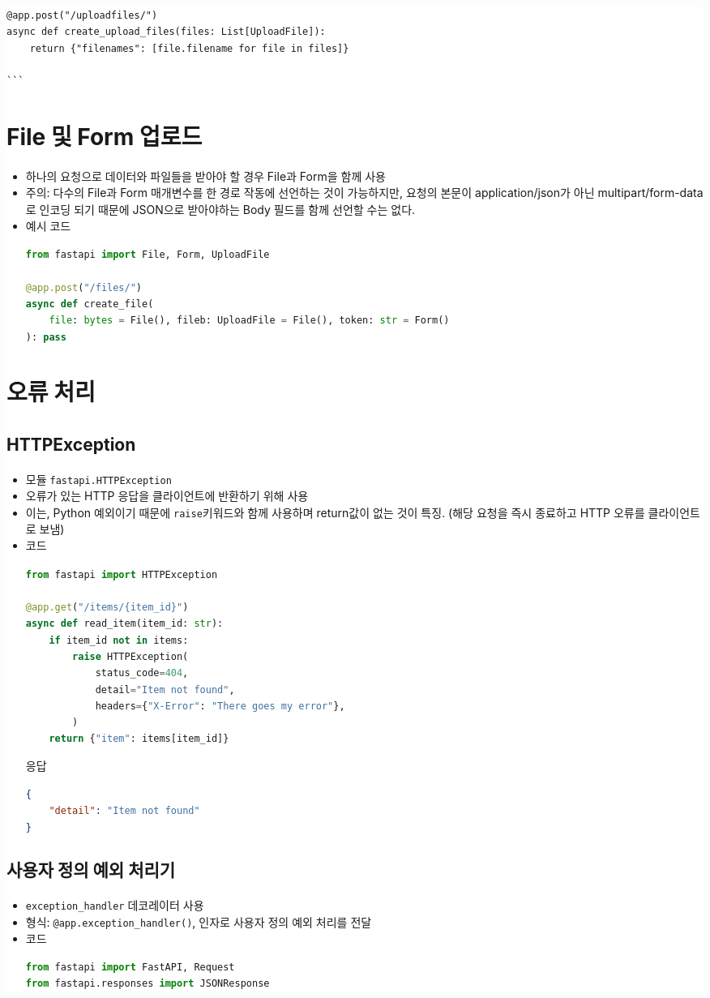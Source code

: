     @app.post("/uploadfiles/")
    async def create_upload_files(files: List[UploadFile]):
        return {"filenames": [file.filename for file in files]}
    
    ```

<h1 id = "21">File 및 Form 업로드</h1>

- 하나의 요청으로 데이터와 파일들을 받아야 할 경우 File과 Form을 함께 사용
- 주의: 다수의 File과 Form 매개변수를 한 경로 작동에 선언하는 것이 가능하지만, 요청의 본문이 application/json가 아닌 multipart/form-data로 인코딩 되기 때문에 JSON으로 받아야하는 Body 필드를 함께 선언할 수는 없다.
- 예시 코드
    ```python
    from fastapi import File, Form, UploadFile
    
    @app.post("/files/")
    async def create_file(
        file: bytes = File(), fileb: UploadFile = File(), token: str = Form()
    ): pass
    ```


<h1 id = "22">오류 처리</h1>

## HTTPException
- 모듈 `fastapi.HTTPException`
- 오류가 있는 HTTP 응답을 클라이언트에 반환하기 위해 사용
- 이는, Python 예외이기 때문에 `raise`키워드와 함께 사용하며 return값이 없는 것이 특징.
  (해당 요청을 즉시 종료하고 HTTP 오류를 클라이언트로 보냄)
- 코드
    ```python
    from fastapi import HTTPException
    
    @app.get("/items/{item_id}")
    async def read_item(item_id: str):
        if item_id not in items:
            raise HTTPException(
                status_code=404,
                detail="Item not found",
                headers={"X-Error": "There goes my error"},
            )
        return {"item": items[item_id]} 
    ```
  응답
    ```json
    {
        "detail": "Item not found"
    }
    ```

## 사용자 정의 예외 처리기
- `exception_handler` 데코레이터 사용
- 형식: `@app.exception_handler()`, 인자로 사용자 정의 예외 처리를 전달
- 코드
    ```python
    from fastapi import FastAPI, Request
    from fastapi.responses import JSONResponse
    